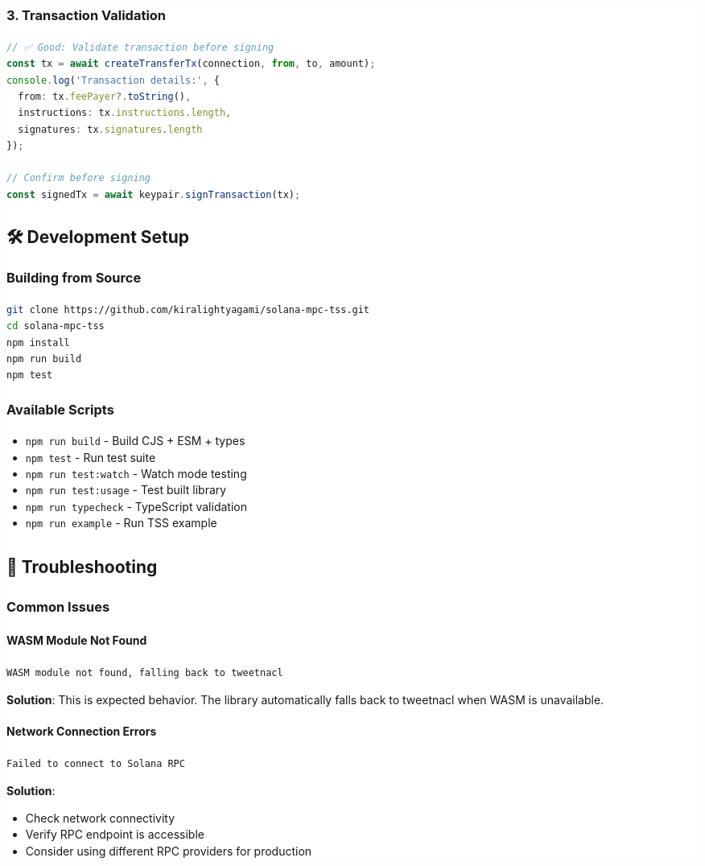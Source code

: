 ### 3. Transaction Validation
```typescript
// ✅ Good: Validate transaction before signing
const tx = await createTransferTx(connection, from, to, amount);
console.log('Transaction details:', {
  from: tx.feePayer?.toString(),
  instructions: tx.instructions.length,
  signatures: tx.signatures.length
});

// Confirm before signing
const signedTx = await keypair.signTransaction(tx);
```

## 🛠️ Development Setup

### Building from Source

```bash
git clone https://github.com/kiralightyagami/solana-mpc-tss.git
cd solana-mpc-tss
npm install
npm run build
npm test
```

### Available Scripts

- `npm run build` - Build CJS + ESM + types
- `npm test` - Run test suite
- `npm run test:watch` - Watch mode testing
- `npm run test:usage` - Test built library
- `npm run typecheck` - TypeScript validation
- `npm run example` - Run TSS example

## 🐛 Troubleshooting

### Common Issues

#### WASM Module Not Found
```
WASM module not found, falling back to tweetnacl
```
**Solution**: This is expected behavior. The library automatically falls back to tweetnacl when WASM is unavailable.

#### Network Connection Errors
```
Failed to connect to Solana RPC
```
**Solution**: 
- Check network connectivity
- Verify RPC endpoint is accessible
- Consider using different RPC providers for production
